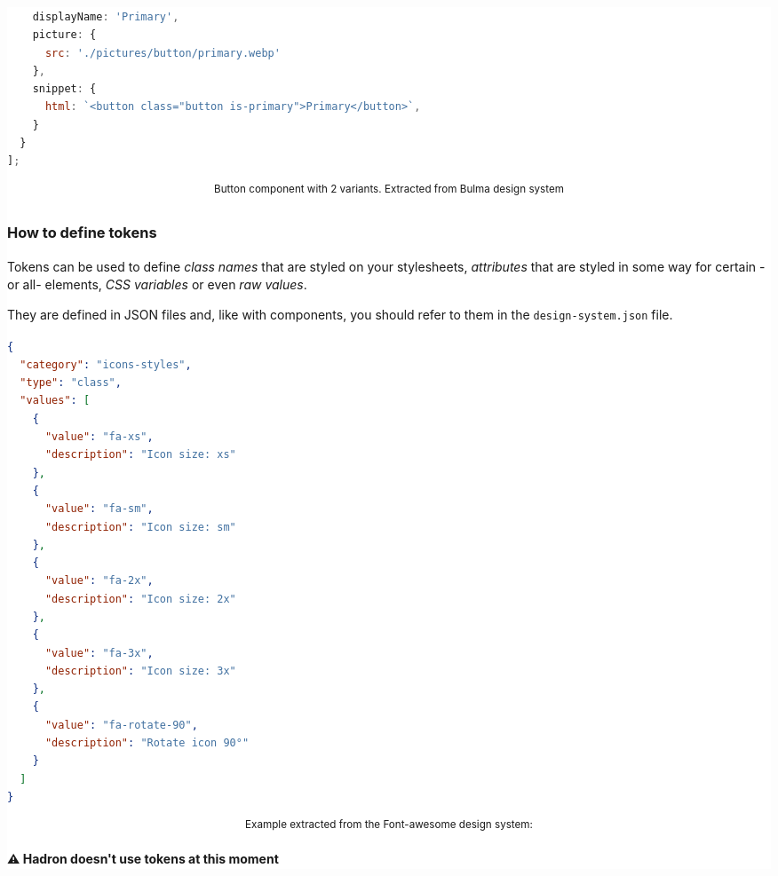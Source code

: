 ```js
    displayName: 'Primary',
    picture: {
      src: './pictures/button/primary.webp'
    },
    snippet: {
      html: `<button class="button is-primary">Primary</button>`,
    }
  }
];

```
<p align="center"><sup>Button component with 2 variants. Extracted from Bulma design system</sup></p>

### How to define tokens

Tokens can be used to define *class names* that are styled on your stylesheets, *attributes* that are styled in some way for certain -or all- elements, *CSS variables* or even *raw values*.

They are defined in JSON files and, like with components, you should refer to them in the `design-system.json` file.

```json
{
  "category": "icons-styles",
  "type": "class",
  "values": [
    {
      "value": "fa-xs",
      "description": "Icon size: xs"
    },
    {
      "value": "fa-sm",
      "description": "Icon size: sm"
    },
    {
      "value": "fa-2x",
      "description": "Icon size: 2x"
    },
    {
      "value": "fa-3x",
      "description": "Icon size: 3x"
    },
    {
      "value": "fa-rotate-90",
      "description": "Rotate icon 90°"
    }
  ]
}
```
<p align="center"><sup>Example extracted from the Font-awesome design system:</sup></p>
<p align="left"><strong>⚠️ Hadron doesn't use tokens at this moment</strong></figcaption>
